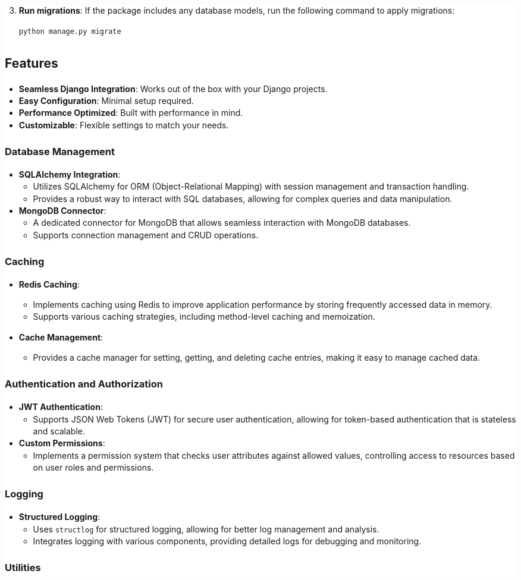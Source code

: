3. **Run migrations**: If the package includes any database models, run the following command to apply migrations:

   ```bash
   python manage.py migrate
   ```

## Features

- **Seamless Django Integration**: Works out of the box with your Django projects.
- **Easy Configuration**: Minimal setup required.
- **Performance Optimized**: Built with performance in mind.
- **Customizable**: Flexible settings to match your needs.

### Database Management

- **SQLAlchemy Integration**:
  - Utilizes SQLAlchemy for ORM (Object-Relational Mapping) with session management and transaction handling.
  - Provides a robust way to interact with SQL databases, allowing for complex queries and data manipulation.
- **MongoDB Connector**:
  - A dedicated connector for MongoDB that allows seamless interaction with MongoDB databases.
  - Supports connection management and CRUD operations.

### Caching

- **Redis Caching**:

  - Implements caching using Redis to improve application performance by storing frequently accessed data in memory.
  - Supports various caching strategies, including method-level caching and memoization.

- **Cache Management**:
  - Provides a cache manager for setting, getting, and deleting cache entries, making it easy to manage cached data.

### Authentication and Authorization

- **JWT Authentication**:
  - Supports JSON Web Tokens (JWT) for secure user authentication, allowing for token-based authentication that is stateless and scalable.
- **Custom Permissions**:
  - Implements a permission system that checks user attributes against allowed values, controlling access to resources based on user roles and permissions.

### Logging

- **Structured Logging**:
  - Uses `structlog` for structured logging, allowing for better log management and analysis.
  - Integrates logging with various components, providing detailed logs for debugging and monitoring.

### Utilities
